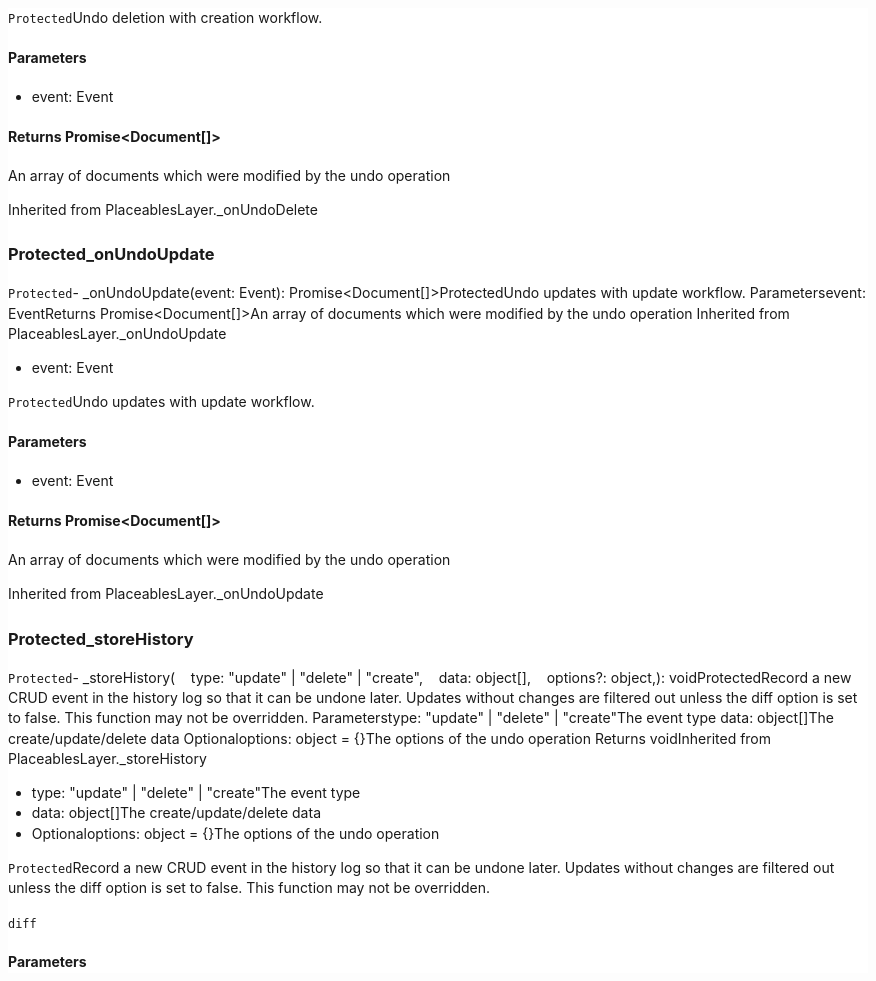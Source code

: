 `Protected`Undo deletion with creation workflow.


#### Parameters

- event: Event


#### Returns Promise<Document[]>

An array of documents which were modified by the undo operation

Inherited from PlaceablesLayer._onUndoDelete


### Protected_onUndoUpdate

`Protected`- _onUndoUpdate(event: Event): Promise<Document[]>ProtectedUndo updates with update workflow.
Parametersevent: EventReturns Promise<Document[]>An array of documents which were modified by the undo operation
Inherited from PlaceablesLayer._onUndoUpdate
- event: Event

`Protected`Undo updates with update workflow.


#### Parameters

- event: Event


#### Returns Promise<Document[]>

An array of documents which were modified by the undo operation

Inherited from PlaceablesLayer._onUndoUpdate


### Protected_storeHistory

`Protected`- _storeHistory(    type: "update" | "delete" | "create",    data: object[],    options?: object,): voidProtectedRecord a new CRUD event in the history log so that it can be undone later.
Updates without changes are filtered out unless the diff option is set to false.
This function may not be overridden.
Parameterstype: "update" | "delete" | "create"The event type
data: object[]The create/update/delete data
Optionaloptions: object = {}The options of the undo operation
Returns voidInherited from PlaceablesLayer._storeHistory
- type: "update" | "delete" | "create"The event type
- data: object[]The create/update/delete data
- Optionaloptions: object = {}The options of the undo operation

`Protected`Record a new CRUD event in the history log so that it can be undone later.
Updates without changes are filtered out unless the diff option is set to false.
This function may not be overridden.

`diff`
#### Parameters
